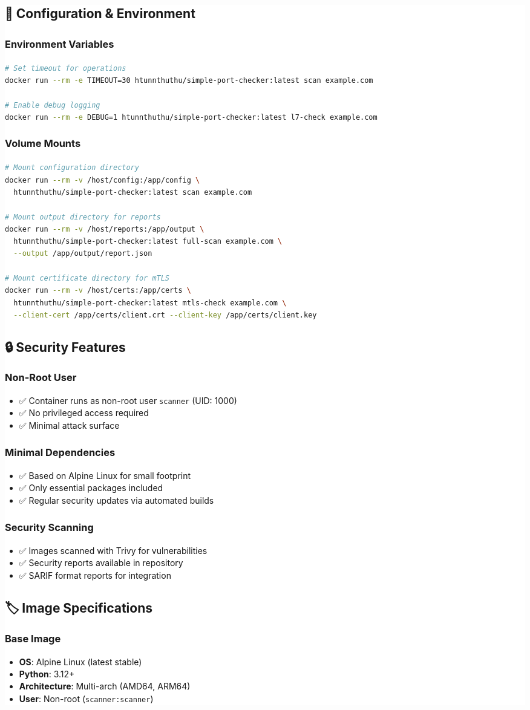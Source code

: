 ## 🔧 Configuration & Environment

### Environment Variables
```bash
# Set timeout for operations
docker run --rm -e TIMEOUT=30 htunnthuthu/simple-port-checker:latest scan example.com

# Enable debug logging
docker run --rm -e DEBUG=1 htunnthuthu/simple-port-checker:latest l7-check example.com
```

### Volume Mounts
```bash
# Mount configuration directory
docker run --rm -v /host/config:/app/config \
  htunnthuthu/simple-port-checker:latest scan example.com

# Mount output directory for reports
docker run --rm -v /host/reports:/app/output \
  htunnthuthu/simple-port-checker:latest full-scan example.com \
  --output /app/output/report.json

# Mount certificate directory for mTLS
docker run --rm -v /host/certs:/app/certs \
  htunnthuthu/simple-port-checker:latest mtls-check example.com \
  --client-cert /app/certs/client.crt --client-key /app/certs/client.key
```

## 🔒 Security Features

### Non-Root User
- ✅ Container runs as non-root user `scanner` (UID: 1000)
- ✅ No privileged access required
- ✅ Minimal attack surface

### Minimal Dependencies
- ✅ Based on Alpine Linux for small footprint
- ✅ Only essential packages included
- ✅ Regular security updates via automated builds

### Security Scanning
- ✅ Images scanned with Trivy for vulnerabilities
- ✅ Security reports available in repository
- ✅ SARIF format reports for integration

## 🏷️ Image Specifications

### Base Image
- **OS**: Alpine Linux (latest stable)
- **Python**: 3.12+
- **Architecture**: Multi-arch (AMD64, ARM64)
- **User**: Non-root (`scanner:scanner`)
